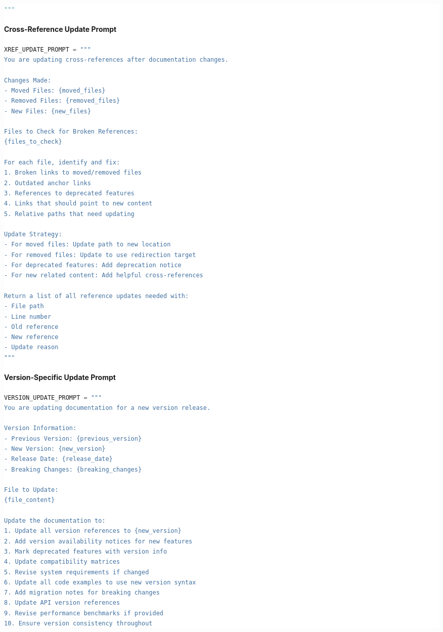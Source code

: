 ```python
"""
```

#### Cross-Reference Update Prompt

```python
XREF_UPDATE_PROMPT = """
You are updating cross-references after documentation changes.

Changes Made:
- Moved Files: {moved_files}
- Removed Files: {removed_files}
- New Files: {new_files}

Files to Check for Broken References:
{files_to_check}

For each file, identify and fix:
1. Broken links to moved/removed files
2. Outdated anchor links
3. References to deprecated features
4. Links that should point to new content
5. Relative paths that need updating

Update Strategy:
- For moved files: Update path to new location
- For removed files: Update to use redirection target
- For deprecated features: Add deprecation notice
- For new related content: Add helpful cross-references

Return a list of all reference updates needed with:
- File path
- Line number
- Old reference
- New reference
- Update reason
"""
```

#### Version-Specific Update Prompt

```python
VERSION_UPDATE_PROMPT = """
You are updating documentation for a new version release.

Version Information:
- Previous Version: {previous_version}
- New Version: {new_version}
- Release Date: {release_date}
- Breaking Changes: {breaking_changes}

File to Update:
{file_content}

Update the documentation to:
1. Update all version references to {new_version}
2. Add version availability notices for new features
3. Mark deprecated features with version info
4. Update compatibility matrices
5. Revise system requirements if changed
6. Update all code examples to use new version syntax
7. Add migration notes for breaking changes
8. Update API version references
9. Revise performance benchmarks if provided
10. Ensure version consistency throughout
```